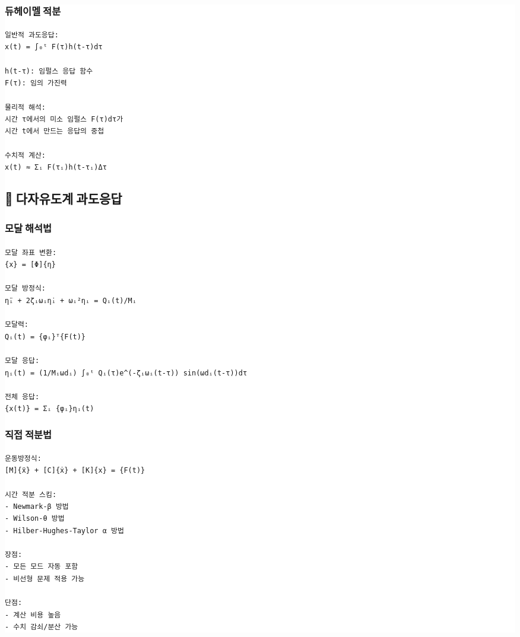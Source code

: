 ### 듀헤이멜 적분
```
일반적 과도응답:
x(t) = ∫₀ᵗ F(τ)h(t-τ)dτ

h(t-τ): 임펄스 응답 함수
F(τ): 임의 가진력

물리적 해석:
시간 τ에서의 미소 임펄스 F(τ)dτ가
시간 t에서 만드는 응답의 중첩

수치적 계산:
x(t) ≈ Σᵢ F(τᵢ)h(t-τᵢ)Δτ
```

## 🔧 다자유도계 과도응답

### 모달 해석법
```
모달 좌표 변환:
{x} = [Φ]{η}

모달 방정식:
η̈ᵢ + 2ζᵢωᵢη̇ᵢ + ωᵢ²ηᵢ = Qᵢ(t)/Mᵢ

모달력:
Qᵢ(t) = {φᵢ}ᵀ{F(t)}

모달 응답:
ηᵢ(t) = (1/Mᵢωdᵢ) ∫₀ᵗ Qᵢ(τ)e^(-ζᵢωᵢ(t-τ)) sin(ωdᵢ(t-τ))dτ

전체 응답:
{x(t)} = Σᵢ {φᵢ}ηᵢ(t)
```

### 직접 적분법
```
운동방정식:
[M]{ẍ} + [C]{ẋ} + [K]{x} = {F(t)}

시간 적분 스킴:
- Newmark-β 방법
- Wilson-θ 방법  
- Hilber-Hughes-Taylor α 방법

장점:
- 모든 모드 자동 포함
- 비선형 문제 적용 가능

단점:
- 계산 비용 높음
- 수치 감쇠/분산 가능
```
